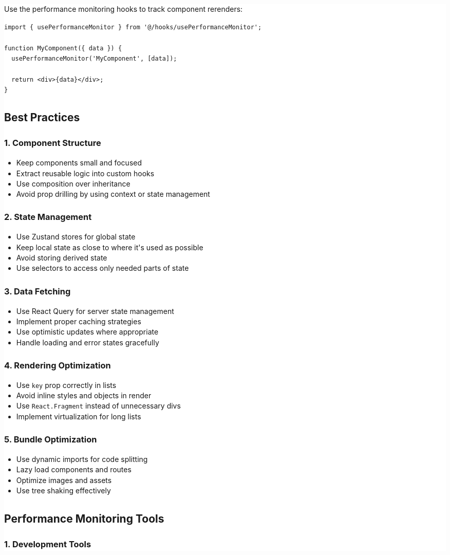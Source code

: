 Use the performance monitoring hooks to track component rerenders:

```tsx
import { usePerformanceMonitor } from '@/hooks/usePerformanceMonitor';

function MyComponent({ data }) {
  usePerformanceMonitor('MyComponent', [data]);
  
  return <div>{data}</div>;
}
```

## Best Practices

### 1. Component Structure

- Keep components small and focused
- Extract reusable logic into custom hooks
- Use composition over inheritance
- Avoid prop drilling by using context or state management

### 2. State Management

- Use Zustand stores for global state
- Keep local state as close to where it's used as possible
- Avoid storing derived state
- Use selectors to access only needed parts of state

### 3. Data Fetching

- Use React Query for server state management
- Implement proper caching strategies
- Use optimistic updates where appropriate
- Handle loading and error states gracefully

### 4. Rendering Optimization

- Use `key` prop correctly in lists
- Avoid inline styles and objects in render
- Use `React.Fragment` instead of unnecessary divs
- Implement virtualization for long lists

### 5. Bundle Optimization

- Use dynamic imports for code splitting
- Lazy load components and routes
- Optimize images and assets
- Use tree shaking effectively

## Performance Monitoring Tools

### 1. Development Tools
